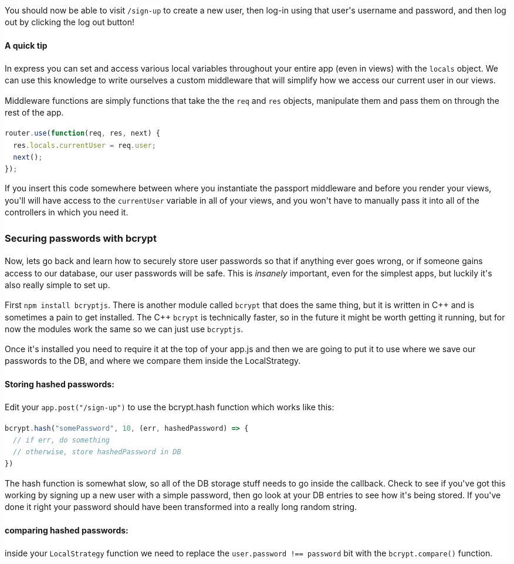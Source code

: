 You should now be able to visit `/sign-up` to create a new user, then log-in using that user's username and password, and then log out by clicking the log out button!

#### A quick tip

In express you can set and access various local variables throughout your entire app (even in views) with the `locals` object. We can use this knowledge to write ourselves a custom middleware that will simplify how we access our current user in our views. 

Middleware functions are simply functions that take the the `req` and `res` objects, manipulate them and pass them on through the rest of the app.

~~~javascript
router.use(function(req, res, next) {
  res.locals.currentUser = req.user;
  next();
});
~~~

If you insert this code somewhere between where you instantiate the passport middleware and before you render your views, you'll will have access to the `currentUser` variable in all of your views, and you won't have to manually pass it into all of the controllers in which you need it.

### Securing passwords with bcrypt

Now, lets go back and learn how to securely store user passwords so that if anything ever goes wrong, or if someone gains access to our database, our user passwords will be safe.  This is _insanely_ important, even for the simplest apps, but luckily it's also really simple to set up.

First `npm install bcryptjs`. There is another module called `bcrypt` that does the same thing, but it is written in C++ and is sometimes a pain to get installed. The C++ `bcrypt` is technically faster, so in the future it might be worth getting it running, but for now the modules work the same so we can just use `bcryptjs`.

Once it's installed you need to require it at the top of your app.js and then we are going to put it to use where we save our passwords to the DB, and where we compare them inside the LocalStrategy.

#### Storing hashed passwords:

Edit your `app.post("/sign-up")` to use the bcrypt.hash function which works like this:

~~~javascript
bcrypt.hash("somePassword", 10, (err, hashedPassword) => {
  // if err, do something
  // otherwise, store hashedPassword in DB
})
~~~

The hash function is somewhat slow, so all of the DB storage stuff needs to go inside the callback. Check to see if you've got this working by signing up a new user with a simple password, then go look at your DB entries to see how it's being stored.  If you've done it right your password should have been transformed into a really long random string.

#### comparing hashed passwords:

inside your `LocalStrategy` function we need to replace the `user.password !== password` bit with the `bcrypt.compare()` function.
